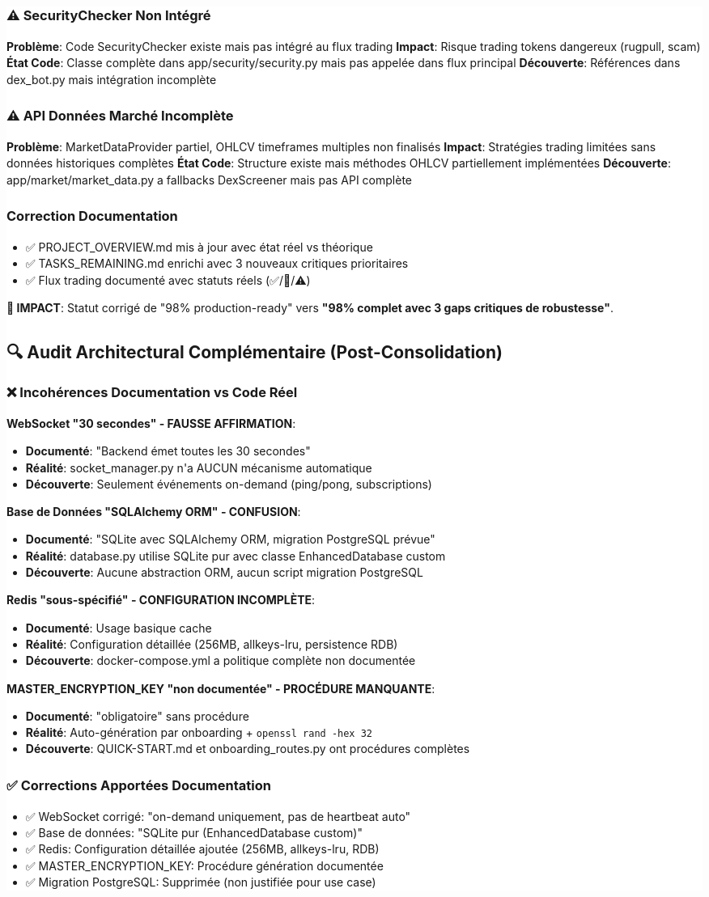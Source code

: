 ### ⚠️ SecurityChecker Non Intégré
**Problème**: Code SecurityChecker existe mais pas intégré au flux trading
**Impact**: Risque trading tokens dangereux (rugpull, scam)
**État Code**: Classe complète dans app/security/security.py mais pas appelée dans flux principal
**Découverte**: Références dans dex_bot.py mais intégration incomplète

### ⚠️ API Données Marché Incomplète
**Problème**: MarketDataProvider partiel, OHLCV timeframes multiples non finalisés
**Impact**: Stratégies trading limitées sans données historiques complètes
**État Code**: Structure existe mais méthodes OHLCV partiellement implémentées
**Découverte**: app/market/market_data.py a fallbacks DexScreener mais pas API complète

### Correction Documentation
- ✅ PROJECT_OVERVIEW.md mis à jour avec état réel vs théorique
- ✅ TASKS_REMAINING.md enrichi avec 3 nouveaux critiques prioritaires
- ✅ Flux trading documenté avec statuts réels (✅/🔶/⚠️)

**🎯 IMPACT**: Statut corrigé de "98% production-ready" vers **"98% complet avec 3 gaps critiques de robustesse"**.

## 🔍 Audit Architectural Complémentaire (Post-Consolidation)

### ❌ Incohérences Documentation vs Code Réel

**WebSocket "30 secondes" - FAUSSE AFFIRMATION**:
- **Documenté**: "Backend émet toutes les 30 secondes"
- **Réalité**: socket_manager.py n'a AUCUN mécanisme automatique
- **Découverte**: Seulement événements on-demand (ping/pong, subscriptions)

**Base de Données "SQLAlchemy ORM" - CONFUSION**:
- **Documenté**: "SQLite avec SQLAlchemy ORM, migration PostgreSQL prévue"  
- **Réalité**: database.py utilise SQLite pur avec classe EnhancedDatabase custom
- **Découverte**: Aucune abstraction ORM, aucun script migration PostgreSQL

**Redis "sous-spécifié" - CONFIGURATION INCOMPLÈTE**:
- **Documenté**: Usage basique cache
- **Réalité**: Configuration détaillée (256MB, allkeys-lru, persistence RDB)
- **Découverte**: docker-compose.yml a politique complète non documentée

**MASTER_ENCRYPTION_KEY "non documentée" - PROCÉDURE MANQUANTE**:
- **Documenté**: "obligatoire" sans procédure
- **Réalité**: Auto-génération par onboarding + `openssl rand -hex 32`
- **Découverte**: QUICK-START.md et onboarding_routes.py ont procédures complètes

### ✅ Corrections Apportées Documentation
- ✅ WebSocket corrigé: "on-demand uniquement, pas de heartbeat auto"
- ✅ Base de données: "SQLite pur (EnhancedDatabase custom)"
- ✅ Redis: Configuration détaillée ajoutée (256MB, allkeys-lru, RDB)
- ✅ MASTER_ENCRYPTION_KEY: Procédure génération documentée
- ✅ Migration PostgreSQL: Supprimée (non justifiée pour use case)
